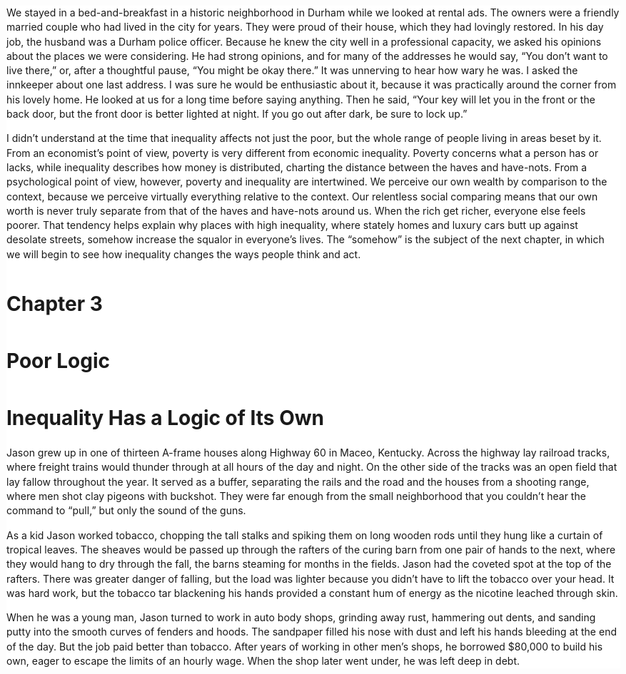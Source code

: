 We stayed in a bed-and-breakfast in a historic neighborhood in Durham while we looked at rental ads. The owners were a friendly married couple who had lived in the city for years. They were proud of their house, which they had lovingly restored. In his day job, the husband was a Durham police officer. Because he knew the city well in a professional capacity, we asked his opinions about the places we were considering. He had strong opinions, and for many of the addresses he would say, “You don’t want to live there,” or, after a thoughtful pause, “You might be okay there.” It was unnerving to hear how wary he was. I asked the innkeeper about one last address. I was sure he would be enthusiastic about it, because it was practically around the corner from his lovely home. He looked at us for a long time before saying anything. Then he said, “Your key will let you in the front or the back door, but the front door is better lighted at night. If you go out after dark, be sure to lock up.”

I didn’t understand at the time that inequality affects not just the poor, but the whole range of people living in areas beset by it. From an economist’s point of view, poverty is very different from economic inequality. Poverty concerns what a person has or lacks, while inequality describes how money is distributed, charting the distance between the haves and have-nots. From a psychological point of view, however, poverty and inequality are intertwined. We perceive our own wealth by comparison to the context, because we perceive virtually everything relative to the context. Our relentless social comparing means that our own worth is never truly separate from that of the haves and have-nots around us. When the rich get richer, everyone else feels poorer. That tendency helps explain why places with high inequality, where stately homes and luxury cars butt up against desolate streets, somehow increase the squalor in everyone’s lives. The “somehow” is the subject of the next chapter, in which we will begin to see how inequality changes the ways people think and act.  

# Chapter 3

# Poor Logic

# Inequality Has a Logic of Its Own

Jason grew up in one of thirteen A-frame houses along Highway 60 in Maceo, Kentucky. Across the highway lay railroad tracks, where freight trains would thunder through at all hours of the day and night. On the other side of the tracks was an open field that lay fallow throughout the year. It served as a buffer, separating the rails and the road and the houses from a shooting range, where men shot clay pigeons with buckshot. They were far enough from the small neighborhood that you couldn’t hear the command to “pull,” but only the sound of the guns.

As a kid Jason worked tobacco, chopping the tall stalks and spiking them on long wooden rods until they hung like a curtain of tropical leaves. The sheaves would be passed up through the rafters of the curing barn from one pair of hands to the next, where they would hang to dry through the fall, the barns steaming for months in the fields. Jason had the coveted spot at the top of the rafters. There was greater danger of falling, but the load was lighter because you didn’t have to lift the tobacco over your head. It was hard work, but the tobacco tar blackening his hands provided a constant hum of energy as the nicotine leached through skin.

When he was a young man, Jason turned to work in auto body shops, grinding away rust, hammering out dents, and sanding putty into the smooth curves of fenders and hoods. The sandpaper filled his nose with dust and left his hands bleeding at the end of the day. But the job paid better than tobacco. After years of working in other men’s shops, he borrowed $80,000 to build his own, eager to escape the limits of an hourly wage. When the shop later went under, he was left deep in debt.
